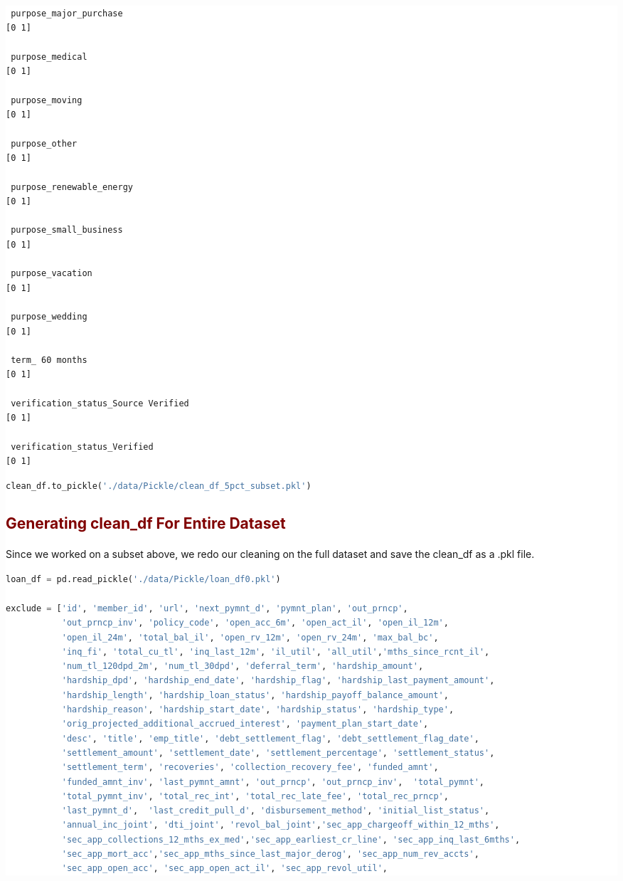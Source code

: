      purpose_major_purchase
    [0 1]
    
     purpose_medical
    [0 1]
    
     purpose_moving
    [0 1]
    
     purpose_other
    [0 1]
    
     purpose_renewable_energy
    [0 1]
    
     purpose_small_business
    [0 1]
    
     purpose_vacation
    [0 1]
    
     purpose_wedding
    [0 1]
    
     term_ 60 months
    [0 1]
    
     verification_status_Source Verified
    [0 1]
    
     verification_status_Verified
    [0 1]




```python
clean_df.to_pickle('./data/Pickle/clean_df_5pct_subset.pkl')
```


## <font color='maroon'>Generating clean_df For Entire Dataset</font>

Since we worked on a subset above, we redo our cleaning on the full dataset and save the clean_df as a .pkl file.



```python
loan_df = pd.read_pickle('./data/Pickle/loan_df0.pkl')

exclude = ['id', 'member_id', 'url', 'next_pymnt_d', 'pymnt_plan', 'out_prncp',
           'out_prncp_inv', 'policy_code', 'open_acc_6m', 'open_act_il', 'open_il_12m',
           'open_il_24m', 'total_bal_il', 'open_rv_12m', 'open_rv_24m', 'max_bal_bc',
           'inq_fi', 'total_cu_tl', 'inq_last_12m', 'il_util', 'all_util','mths_since_rcnt_il',
           'num_tl_120dpd_2m', 'num_tl_30dpd', 'deferral_term', 'hardship_amount',
           'hardship_dpd', 'hardship_end_date', 'hardship_flag', 'hardship_last_payment_amount',
           'hardship_length', 'hardship_loan_status', 'hardship_payoff_balance_amount',
           'hardship_reason', 'hardship_start_date', 'hardship_status', 'hardship_type',
           'orig_projected_additional_accrued_interest', 'payment_plan_start_date',
           'desc', 'title', 'emp_title', 'debt_settlement_flag', 'debt_settlement_flag_date',
           'settlement_amount', 'settlement_date', 'settlement_percentage', 'settlement_status',
           'settlement_term', 'recoveries', 'collection_recovery_fee', 'funded_amnt',
           'funded_amnt_inv', 'last_pymnt_amnt', 'out_prncp', 'out_prncp_inv',  'total_pymnt',
           'total_pymnt_inv', 'total_rec_int', 'total_rec_late_fee', 'total_rec_prncp',
           'last_pymnt_d',  'last_credit_pull_d', 'disbursement_method', 'initial_list_status',
           'annual_inc_joint', 'dti_joint', 'revol_bal_joint','sec_app_chargeoff_within_12_mths',
           'sec_app_collections_12_mths_ex_med','sec_app_earliest_cr_line', 'sec_app_inq_last_6mths',
           'sec_app_mort_acc','sec_app_mths_since_last_major_derog', 'sec_app_num_rev_accts',
           'sec_app_open_acc', 'sec_app_open_act_il', 'sec_app_revol_util',
```